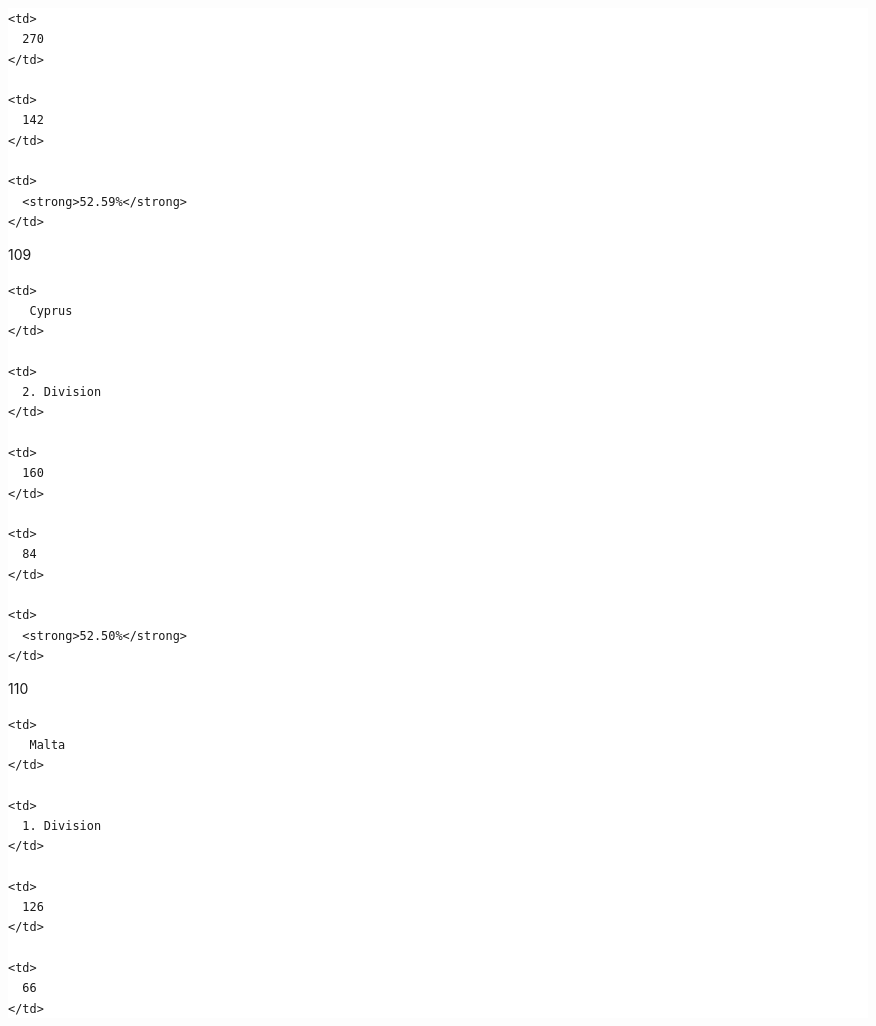     <td>
      270
    </td>
    
    <td>
      142
    </td>
    
    <td>
      <strong>52.59%</strong>
    </td>
  </tr>
  
  <tr>
    <td>
      109
    </td>
    
    <td>
       Cyprus
    </td>
    
    <td>
      2. Division
    </td>
    
    <td>
      160
    </td>
    
    <td>
      84
    </td>
    
    <td>
      <strong>52.50%</strong>
    </td>
  </tr>
  
  <tr>
    <td>
      110
    </td>
    
    <td>
       Malta
    </td>
    
    <td>
      1. Division
    </td>
    
    <td>
      126
    </td>
    
    <td>
      66
    </td>
    